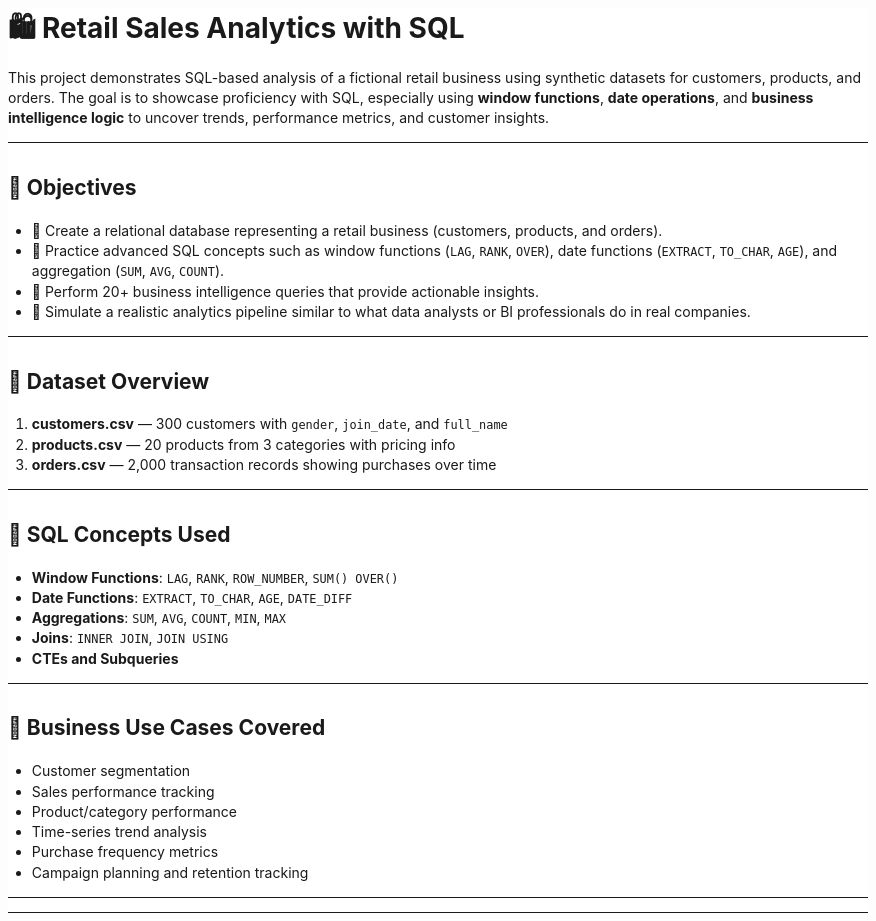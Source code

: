 
# 🛍️ Retail Sales Analytics with SQL

This project demonstrates SQL-based analysis of a fictional retail business using synthetic datasets for customers, products, and orders. The goal is to showcase proficiency with SQL, especially using **window functions**, **date operations**, and **business intelligence logic** to uncover trends, performance metrics, and customer insights.

---

## 🎯 Objectives

- 📌 Create a relational database representing a retail business (customers, products, and orders).
- 📌 Practice advanced SQL concepts such as window functions (`LAG`, `RANK`, `OVER`), date functions (`EXTRACT`, `TO_CHAR`, `AGE`), and aggregation (`SUM`, `AVG`, `COUNT`).
- 📌 Perform 20+ business intelligence queries that provide actionable insights.
- 📌 Simulate a realistic analytics pipeline similar to what data analysts or BI professionals do in real companies.

---

## 📂 Dataset Overview

1. **customers.csv** — 300 customers with `gender`, `join_date`, and `full_name`
2. **products.csv** — 20 products from 3 categories with pricing info
3. **orders.csv** — 2,000 transaction records showing purchases over time

---

## 🧠 SQL Concepts Used

- **Window Functions**: `LAG`, `RANK`, `ROW_NUMBER`, `SUM() OVER()`
- **Date Functions**: `EXTRACT`, `TO_CHAR`, `AGE`, `DATE_DIFF`
- **Aggregations**: `SUM`, `AVG`, `COUNT`, `MIN`, `MAX`
- **Joins**: `INNER JOIN`, `JOIN USING`
- **CTEs and Subqueries**

---

## 📎 Business Use Cases Covered

- Customer segmentation
- Sales performance tracking
- Product/category performance
- Time-series trend analysis
- Purchase frequency metrics
- Campaign planning and retention tracking

---

---

